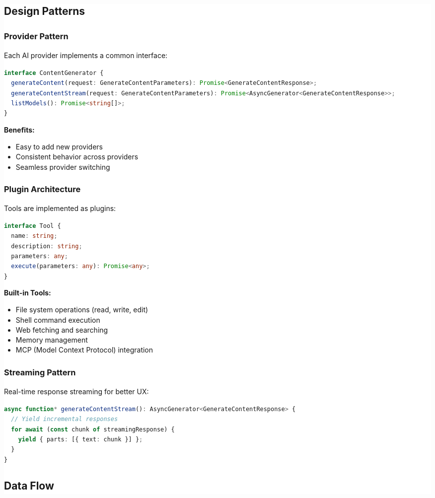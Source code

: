 ## Design Patterns

### Provider Pattern
Each AI provider implements a common interface:

```typescript
interface ContentGenerator {
  generateContent(request: GenerateContentParameters): Promise<GenerateContentResponse>;
  generateContentStream(request: GenerateContentParameters): Promise<AsyncGenerator<GenerateContentResponse>>;
  listModels(): Promise<string[]>;
}
```

**Benefits:**
- Easy to add new providers
- Consistent behavior across providers
- Seamless provider switching

### Plugin Architecture
Tools are implemented as plugins:

```typescript
interface Tool {
  name: string;
  description: string;
  parameters: any;
  execute(parameters: any): Promise<any>;
}
```

**Built-in Tools:**
- File system operations (read, write, edit)
- Shell command execution
- Web fetching and searching
- Memory management
- MCP (Model Context Protocol) integration

### Streaming Pattern
Real-time response streaming for better UX:

```typescript
async function* generateContentStream(): AsyncGenerator<GenerateContentResponse> {
  // Yield incremental responses
  for await (const chunk of streamingResponse) {
    yield { parts: [{ text: chunk }] };
  }
}
```

## Data Flow
